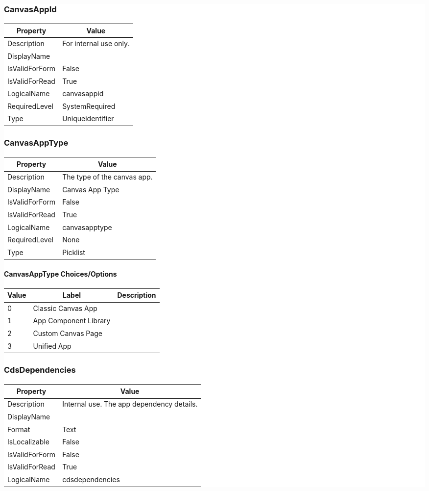 

### <a name="BKMK_CanvasAppId"></a> CanvasAppId

|Property|Value|
|--------|-----|
|Description|For internal use only.|
|DisplayName||
|IsValidForForm|False|
|IsValidForRead|True|
|LogicalName|canvasappid|
|RequiredLevel|SystemRequired|
|Type|Uniqueidentifier|


### <a name="BKMK_CanvasAppType"></a> CanvasAppType

|Property|Value|
|--------|-----|
|Description|The type of the canvas app.|
|DisplayName|Canvas App Type|
|IsValidForForm|False|
|IsValidForRead|True|
|LogicalName|canvasapptype|
|RequiredLevel|None|
|Type|Picklist|

#### CanvasAppType Choices/Options

|Value|Label|Description|
|-----|-----|--------|
|0|Classic Canvas App||
|1|App Component Library||
|2|Custom Canvas Page||
|3|Unified App||



### <a name="BKMK_CdsDependencies"></a> CdsDependencies

|Property|Value|
|--------|-----|
|Description|Internal use. The app dependency details.|
|DisplayName||
|Format|Text|
|IsLocalizable|False|
|IsValidForForm|False|
|IsValidForRead|True|
|LogicalName|cdsdependencies|